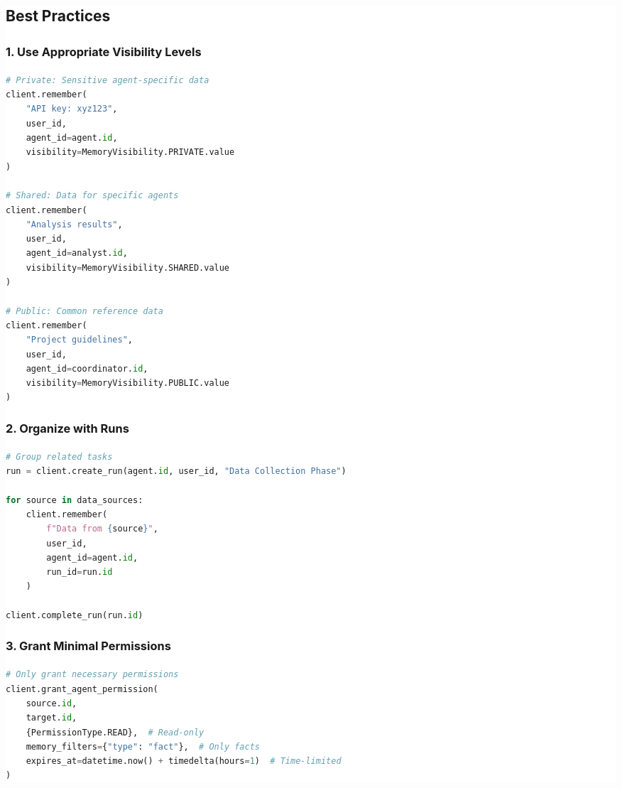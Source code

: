 ## Best Practices

### 1. Use Appropriate Visibility Levels

```python
# Private: Sensitive agent-specific data
client.remember(
    "API key: xyz123",
    user_id,
    agent_id=agent.id,
    visibility=MemoryVisibility.PRIVATE.value
)

# Shared: Data for specific agents
client.remember(
    "Analysis results",
    user_id,
    agent_id=analyst.id,
    visibility=MemoryVisibility.SHARED.value
)

# Public: Common reference data
client.remember(
    "Project guidelines",
    user_id,
    agent_id=coordinator.id,
    visibility=MemoryVisibility.PUBLIC.value
)
```

### 2. Organize with Runs

```python
# Group related tasks
run = client.create_run(agent.id, user_id, "Data Collection Phase")

for source in data_sources:
    client.remember(
        f"Data from {source}",
        user_id,
        agent_id=agent.id,
        run_id=run.id
    )

client.complete_run(run.id)
```

### 3. Grant Minimal Permissions

```python
# Only grant necessary permissions
client.grant_agent_permission(
    source.id,
    target.id,
    {PermissionType.READ},  # Read-only
    memory_filters={"type": "fact"},  # Only facts
    expires_at=datetime.now() + timedelta(hours=1)  # Time-limited
)
```
